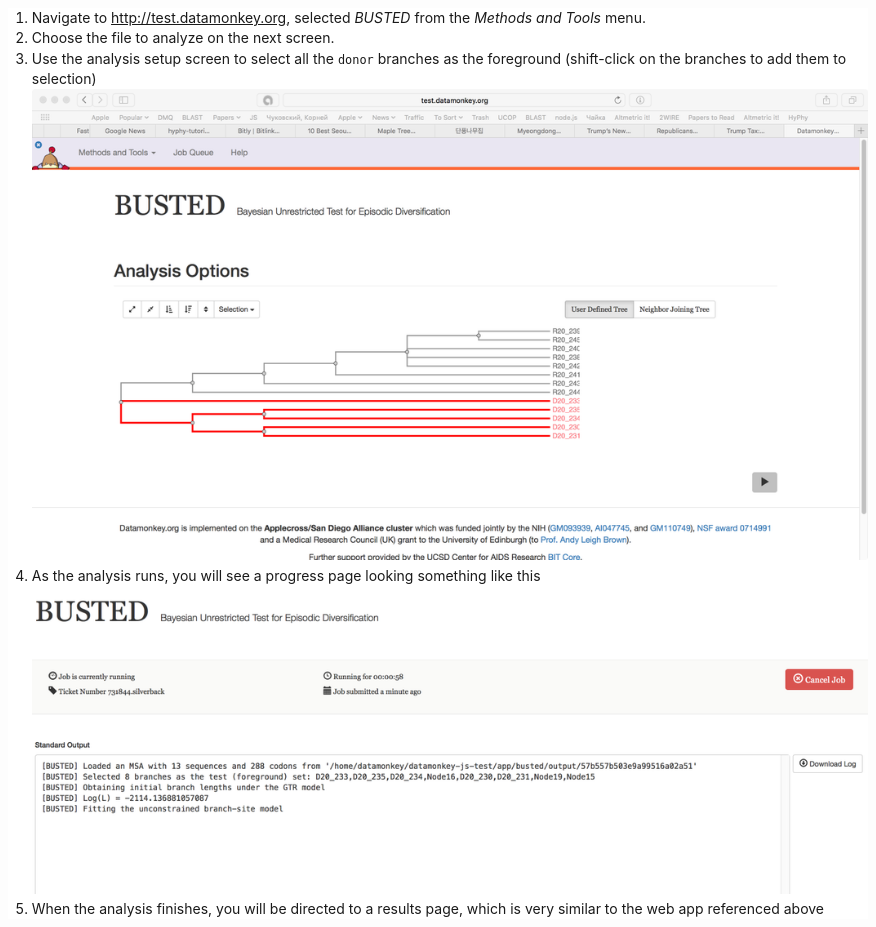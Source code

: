 1. Navigate to http://test.datamonkey.org, selected _BUSTED_ from the _Methods and Tools_ menu.
2. Choose the file to analyze on the next screen.
3. Use the analysis setup screen to select all the `donor` branches as the foreground (shift-click on the branches to add them to selection)
![BUSTED datamonkey](images/busted-datamonkey.png)
4. As the analysis runs, you will see a progress page looking something  like this
![BUSTED datamonkey progess](images/busted-datamonkey-progress.png)
5. When the analysis finishes, you will be directed to a results page, which is very similar to the web app referenced above
